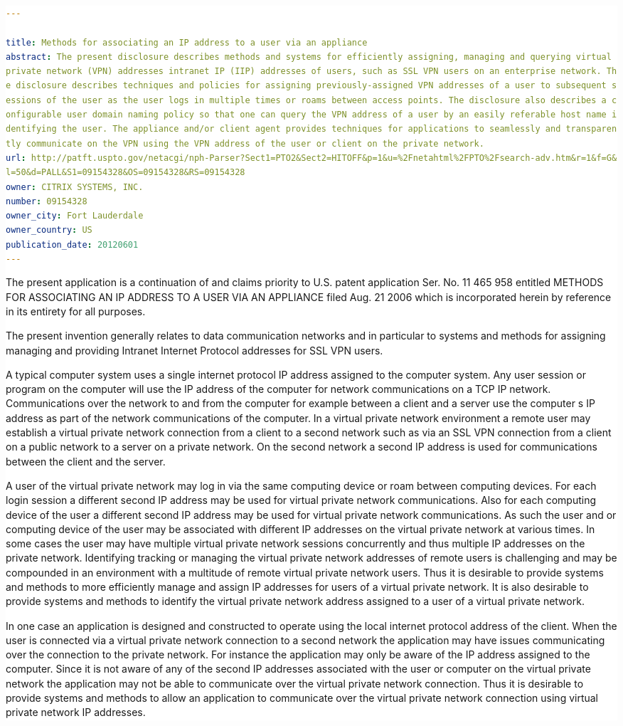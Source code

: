 ```yaml
---

title: Methods for associating an IP address to a user via an appliance
abstract: The present disclosure describes methods and systems for efficiently assigning, managing and querying virtual private network (VPN) addresses intranet IP (IIP) addresses of users, such as SSL VPN users on an enterprise network. The disclosure describes techniques and policies for assigning previously-assigned VPN addresses of a user to subsequent sessions of the user as the user logs in multiple times or roams between access points. The disclosure also describes a configurable user domain naming policy so that one can query the VPN address of a user by an easily referable host name identifying the user. The appliance and/or client agent provides techniques for applications to seamlessly and transparently communicate on the VPN using the VPN address of the user or client on the private network.
url: http://patft.uspto.gov/netacgi/nph-Parser?Sect1=PTO2&Sect2=HITOFF&p=1&u=%2Fnetahtml%2FPTO%2Fsearch-adv.htm&r=1&f=G&l=50&d=PALL&S1=09154328&OS=09154328&RS=09154328
owner: CITRIX SYSTEMS, INC.
number: 09154328
owner_city: Fort Lauderdale
owner_country: US
publication_date: 20120601
---
```

The present application is a continuation of and claims priority to U.S. patent application Ser. No. 11 465 958 entitled METHODS FOR ASSOCIATING AN IP ADDRESS TO A USER VIA AN APPLIANCE filed Aug. 21 2006 which is incorporated herein by reference in its entirety for all purposes.

The present invention generally relates to data communication networks and in particular to systems and methods for assigning managing and providing Intranet Internet Protocol addresses for SSL VPN users.

A typical computer system uses a single internet protocol IP address assigned to the computer system. Any user session or program on the computer will use the IP address of the computer for network communications on a TCP IP network. Communications over the network to and from the computer for example between a client and a server use the computer s IP address as part of the network communications of the computer. In a virtual private network environment a remote user may establish a virtual private network connection from a client to a second network such as via an SSL VPN connection from a client on a public network to a server on a private network. On the second network a second IP address is used for communications between the client and the server.

A user of the virtual private network may log in via the same computing device or roam between computing devices. For each login session a different second IP address may be used for virtual private network communications. Also for each computing device of the user a different second IP address may be used for virtual private network communications. As such the user and or computing device of the user may be associated with different IP addresses on the virtual private network at various times. In some cases the user may have multiple virtual private network sessions concurrently and thus multiple IP addresses on the private network. Identifying tracking or managing the virtual private network addresses of remote users is challenging and may be compounded in an environment with a multitude of remote virtual private network users. Thus it is desirable to provide systems and methods to more efficiently manage and assign IP addresses for users of a virtual private network. It is also desirable to provide systems and methods to identify the virtual private network address assigned to a user of a virtual private network.

In one case an application is designed and constructed to operate using the local internet protocol address of the client. When the user is connected via a virtual private network connection to a second network the application may have issues communicating over the connection to the private network. For instance the application may only be aware of the IP address assigned to the computer. Since it is not aware of any of the second IP addresses associated with the user or computer on the virtual private network the application may not be able to communicate over the virtual private network connection. Thus it is desirable to provide systems and methods to allow an application to communicate over the virtual private network connection using virtual private network IP addresses.
